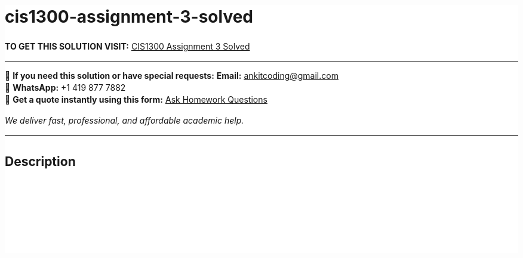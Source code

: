 # cis1300-assignment-3-solved
**TO GET THIS SOLUTION VISIT:** [CIS1300 Assignment 3 Solved](https://www.ankitcodinghub.com/product/cis1300-solved/)


---

📩 **If you need this solution or have special requests:** **Email:** ankitcoding@gmail.com  
📱 **WhatsApp:** +1 419 877 7882  
📄 **Get a quote instantly using this form:** [Ask Homework Questions](https://www.ankitcodinghub.com/services/ask-homework-questions/)

*We deliver fast, professional, and affordable academic help.*

---

<h2>Description</h2>



<div class="kk-star-ratings kksr-auto kksr-align-center kksr-valign-top" data-payload="{&quot;align&quot;:&quot;center&quot;,&quot;id&quot;:&quot;115304&quot;,&quot;slug&quot;:&quot;default&quot;,&quot;valign&quot;:&quot;top&quot;,&quot;ignore&quot;:&quot;&quot;,&quot;reference&quot;:&quot;auto&quot;,&quot;class&quot;:&quot;&quot;,&quot;count&quot;:&quot;1&quot;,&quot;legendonly&quot;:&quot;&quot;,&quot;readonly&quot;:&quot;&quot;,&quot;score&quot;:&quot;5&quot;,&quot;starsonly&quot;:&quot;&quot;,&quot;best&quot;:&quot;5&quot;,&quot;gap&quot;:&quot;4&quot;,&quot;greet&quot;:&quot;Rate this product&quot;,&quot;legend&quot;:&quot;5\/5 - (1 vote)&quot;,&quot;size&quot;:&quot;24&quot;,&quot;title&quot;:&quot;CIS1300 Assignment 3  Solved&quot;,&quot;width&quot;:&quot;138&quot;,&quot;_legend&quot;:&quot;{score}\/{best} - ({count} {votes})&quot;,&quot;font_factor&quot;:&quot;1.25&quot;}">

<div class="kksr-stars">

<div class="kksr-stars-inactive">
            <div class="kksr-star" data-star="1" style="padding-right: 4px">


<div class="kksr-icon" style="width: 24px; height: 24px;"></div>
        </div>
            <div class="kksr-star" data-star="2" style="padding-right: 4px">


<div class="kksr-icon" style="width: 24px; height: 24px;"></div>
        </div>
            <div class="kksr-star" data-star="3" style="padding-right: 4px">


<div class="kksr-icon" style="width: 24px; height: 24px;"></div>
        </div>
            <div class="kksr-star" data-star="4" style="padding-right: 4px">


<div class="kksr-icon" style="width: 24px; height: 24px;"></div>
        </div>
            <div class="kksr-star" data-star="5" style="padding-right: 4px">


<div class="kksr-icon" style="width: 24px; height: 24px;"></div>
        </div>
    </div>

